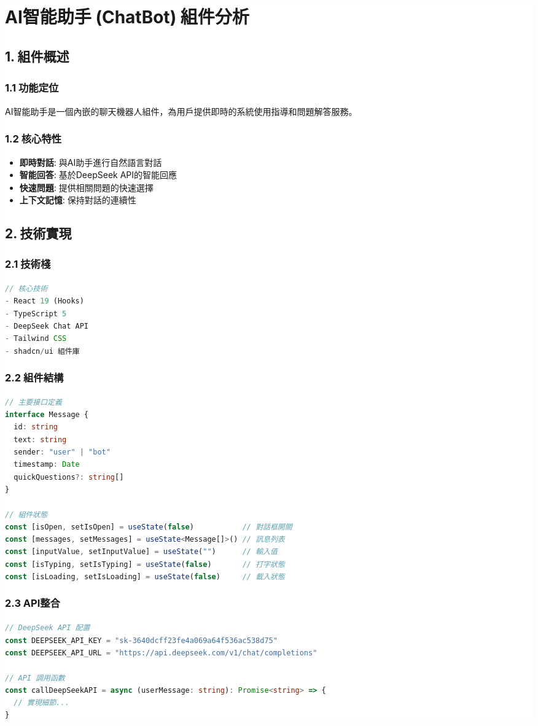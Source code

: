 # AI智能助手 (ChatBot) 組件分析

## 1. 組件概述

### 1.1 功能定位
AI智能助手是一個內嵌的聊天機器人組件，為用戶提供即時的系統使用指導和問題解答服務。

### 1.2 核心特性
- **即時對話**: 與AI助手進行自然語言對話
- **智能回答**: 基於DeepSeek API的智能回應
- **快速問題**: 提供相關問題的快速選擇
- **上下文記憶**: 保持對話的連續性

## 2. 技術實現

### 2.1 技術棧
```typescript
// 核心技術
- React 19 (Hooks)
- TypeScript 5
- DeepSeek Chat API
- Tailwind CSS
- shadcn/ui 組件庫
```

### 2.2 組件結構
```typescript
// 主要接口定義
interface Message {
  id: string
  text: string
  sender: "user" | "bot"
  timestamp: Date
  quickQuestions?: string[]
}

// 組件狀態
const [isOpen, setIsOpen] = useState(false)           // 對話框開關
const [messages, setMessages] = useState<Message[]>() // 訊息列表
const [inputValue, setInputValue] = useState("")      // 輸入值
const [isTyping, setIsTyping] = useState(false)       // 打字狀態
const [isLoading, setIsLoading] = useState(false)     // 載入狀態
```

### 2.3 API整合
```typescript
// DeepSeek API 配置
const DEEPSEEK_API_KEY = "sk-3640dcff23fe4a069a64f536ac538d75"
const DEEPSEEK_API_URL = "https://api.deepseek.com/v1/chat/completions"

// API 調用函數
const callDeepSeekAPI = async (userMessage: string): Promise<string> => {
  // 實現細節...
}
```

